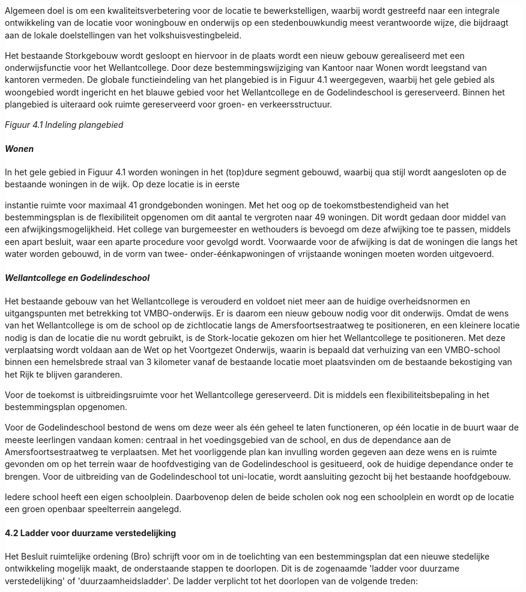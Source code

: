 Algemeen doel is om een kwaliteitsverbetering voor de locatie te bewerkstelligen, waarbij wordt gestreefd naar een integrale ontwikkeling van de locatie voor woningbouw en onderwijs op een stedenbouwkundig meest verantwoorde wijze, die bijdraagt aan de lokale doelstellingen van het volkshuisvestingbeleid.

Het bestaande Storkgebouw wordt gesloopt en hiervoor in de plaats wordt een nieuw gebouw gerealiseerd met een onderwijsfunctie voor het Wellantcollege. Door deze bestemmingswijziging van Kantoor naar Wonen wordt leegstand van kantoren vermeden. De globale functieindeling van het plangebied is in Figuur 4.1 weergegeven, waarbij het gele gebied als woongebied wordt ingericht en het blauwe gebied voor het Wellantcollege en de Godelindeschool is gereserveerd. Binnen het plangebied is uiteraard ook ruimte gereserveerd voor groen- en verkeersstructuur.

*Figuur 4.1 Indeling plangebied*

#### *Wonen*

In het gele gebied in Figuur 4.1 worden woningen in het (top)dure segment gebouwd, waarbij qua stijl wordt aangesloten op de bestaande woningen in de wijk. Op deze locatie is in eerste

instantie ruimte voor maximaal 41 grondgebonden woningen. Met het oog op de toekomstbestendigheid van het bestemmingsplan is de flexibiliteit opgenomen om dit aantal te vergroten naar 49 woningen. Dit wordt gedaan door middel van een afwijkingsmogelijkheid. Het college van burgemeester en wethouders is bevoegd om deze afwijking toe te passen, middels een apart besluit, waar een aparte procedure voor gevolgd wordt. Voorwaarde voor de afwijking is dat de woningen die langs het water worden gebouwd, in de vorm van twee- onder-éénkapwoningen of vrijstaande woningen moeten worden uitgevoerd.

#### *Wellantcollege en Godelindeschool*

Het bestaande gebouw van het Wellantcollege is verouderd en voldoet niet meer aan de huidige overheidsnormen en uitgangspunten met betrekking tot VMBO-onderwijs. Er is daarom een nieuw gebouw nodig voor dit onderwijs. Omdat de wens van het Wellantcollege is om de school op de zichtlocatie langs de Amersfoortsestraatweg te positioneren, en een kleinere locatie nodig is dan de locatie die nu wordt gebruikt, is de Stork-locatie gekozen om hier het Wellantcollege te positioneren. Met deze verplaatsing wordt voldaan aan de Wet op het Voortgezet Onderwijs, waarin is bepaald dat verhuizing van een VMBO-school binnen een hemelsbrede straal van 3 kilometer vanaf de bestaande locatie moet plaatsvinden om de bestaande bekostiging van het Rijk te blijven garanderen.

Voor de toekomst is uitbreidingsruimte voor het Wellantcollege gereserveerd. Dit is middels een flexibiliteitsbepaling in het bestemmingsplan opgenomen.

Voor de Godelindeschool bestond de wens om deze weer als één geheel te laten functioneren, op één locatie in de buurt waar de meeste leerlingen vandaan komen: centraal in het voedingsgebied van de school, en dus de dependance aan de Amersfoortsestraatweg te verplaatsen. Met het voorliggende plan kan invulling worden gegeven aan deze wens en is ruimte gevonden om op het terrein waar de hoofdvestiging van de Godelindeschool is gesitueerd, ook de huidige dependance onder te brengen. Voor de uitbreiding van de Godelindeschool tot uni-locatie, wordt aansluiting gezocht bij het bestaande hoofdgebouw.

Iedere school heeft een eigen schoolplein. Daarbovenop delen de beide scholen ook nog een schoolplein en wordt op de locatie een groen openbaar speelterrein aangelegd.

#### **4.2 Ladder voor duurzame verstedelijking**

Het Besluit ruimtelijke ordening (Bro) schrijft voor om in de toelichting van een bestemmingsplan dat een nieuwe stedelijke ontwikkeling mogelijk maakt, de onderstaande stappen te doorlopen. Dit is de zogenaamde 'ladder voor duurzame verstedelijking' of 'duurzaamheidsladder'. De ladder verplicht tot het doorlopen van de volgende treden:
